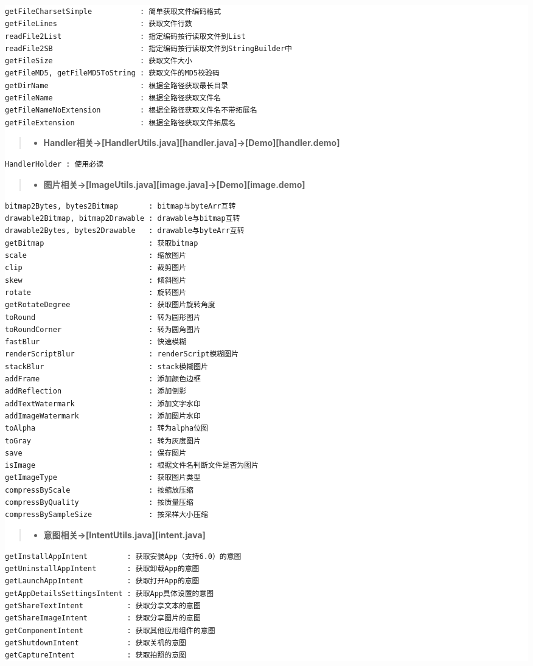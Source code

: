  ```
getFileCharsetSimple           : 简单获取文件编码格式
getFileLines                   : 获取文件行数
readFile2List                  : 指定编码按行读取文件到List
readFile2SB                    : 指定编码按行读取文件到StringBuilder中
getFileSize                    : 获取文件大小
getFileMD5, getFileMD5ToString : 获取文件的MD5校验码
getDirName                     : 根据全路径获取最长目录
getFileName                    : 根据全路径获取文件名
getFileNameNoExtension         : 根据全路径获取文件名不带拓展名
getFileExtension               : 根据全路径获取文件拓展名
 ```

> - **Handler相关→[HandlerUtils.java][handler.java]→[Demo][handler.demo]**
 ```
HandlerHolder : 使用必读
 ```

> - **图片相关→[ImageUtils.java][image.java]→[Demo][image.demo]**
 ```
bitmap2Bytes, bytes2Bitmap       : bitmap与byteArr互转
drawable2Bitmap, bitmap2Drawable : drawable与bitmap互转
drawable2Bytes, bytes2Drawable   : drawable与byteArr互转
getBitmap                        : 获取bitmap
scale                            : 缩放图片
clip                             : 裁剪图片
skew                             : 倾斜图片
rotate                           : 旋转图片
getRotateDegree                  : 获取图片旋转角度
toRound                          : 转为圆形图片
toRoundCorner                    : 转为圆角图片
fastBlur                         : 快速模糊
renderScriptBlur                 : renderScript模糊图片
stackBlur                        : stack模糊图片
addFrame                         : 添加颜色边框
addReflection                    : 添加倒影
addTextWatermark                 : 添加文字水印
addImageWatermark                : 添加图片水印
toAlpha                          : 转为alpha位图
toGray                           : 转为灰度图片
save                             : 保存图片
isImage                          : 根据文件名判断文件是否为图片
getImageType                     : 获取图片类型
compressByScale                  : 按缩放压缩
compressByQuality                : 按质量压缩
compressBySampleSize             : 按采样大小压缩
 ```

> - **意图相关→[IntentUtils.java][intent.java]**
 ```
getInstallAppIntent         : 获取安装App（支持6.0）的意图
getUninstallAppIntent       : 获取卸载App的意图
getLaunchAppIntent          : 获取打开App的意图
getAppDetailsSettingsIntent : 获取App具体设置的意图
getShareTextIntent          : 获取分享文本的意图
getShareImageIntent         : 获取分享图片的意图
getComponentIntent          : 获取其他应用组件的意图
getShutdownIntent           : 获取关机的意图
getCaptureIntent            : 获取拍照的意图
 ```
